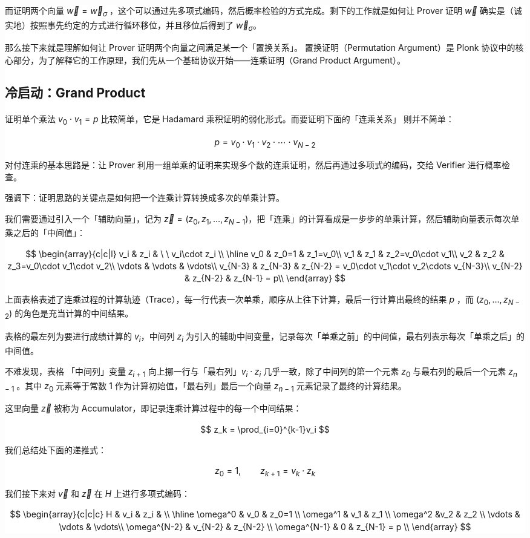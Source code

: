 而证明两个向量 $`\vec{w}=\vec{w}_{\sigma}`$ ，这个可以通过先多项式编码，然后概率检验的方式完成。剩下的工作就是如何让 Prover 证明 $\vec{w}$  确实是（诚实地）按照事先约定的方式进行循环移位，并且移位后得到了 $`\vec{w}_\sigma`$。

那么接下来就是理解如何让 Prover 证明两个向量之间满足某一个「置换关系」。 置换证明（Permutation Argument）是 Plonk 协议中的核心部分，为了解释它的工作原理，我们先从一个基础协议开始——连乘证明（Grand Product Argument）。

## 冷启动：Grand Product 

证明单个乘法 $v_0\cdot v_1=p$ 比较简单，它是 Hadamard 乘积证明的弱化形式。而要证明下面的「连乘关系」 则并不简单：

$$
p = v_0\cdot v_1 \cdot v_2 \cdot \cdots \cdot v_{N-2}
$$

对付连乘的基本思路是：让 Prover 利用一组单乘的证明来实现多个数的连乘证明，然后再通过多项式的编码，交给 Verifier 进行概率检查。

强调下：证明思路的关键点是如何把一个连乘计算转换成多次的单乘计算。

我们需要通过引入一个「辅助向量」，记为 $\vec{z}=(z_0,z_1,\ldots,z_{N-1})$，把「连乘」的计算看成是一步步的单乘计算，然后辅助向量表示每次单乘之后的「中间值」：

$$
\begin{array}{c|c|l}
v_i & z_i & \ \ v_i\cdot z_i \\
\hline
v_0 & z_0=1  & z_1=v_0\\
v_1 & z_1 & z_2=v_0\cdot v_1\\
v_2 & z_2 & z_3=v_0\cdot v_1\cdot v_2\\
\vdots & \vdots & \vdots\\
v_{N-3} & z_{N-3} & z_{N-2} = v_0\cdot v_1\cdot v_2\cdots v_{N-3}\\
v_{N-2} & z_{N-2} & z_{N-1} = p\\
\end{array}
$$

上面表格表述了连乘过程的计算轨迹（Trace），每一行代表一次单乘，顺序从上往下计算，最后一行计算出最终的结果 $p$ ，而 $(z_0, \ldots, z_{N-2})$ 的角色是充当计算的中间结果。

表格的最左列为要进行成绩计算的 $v_i$，中间列 $z_i$ 为引入的辅助中间变量，记录每次「单乘之前」的中间值，最右列表示每次「单乘之后」的中间值。

不难发现，表格 「中间列」变量 $z_{i+1}$ 向上挪一行与「最右列」$`v_i\cdot z_i`$ 几乎一致，除了中间列的第一个元素 $z_0$ 与最右列的最后一个元素 $z_{n-1}$ 。其中 $z_0$ 元素等于常数 $1$ 作为计算初始值，「最右列」最后一个向量 $z_{n-1}$ 元素记录了最终的计算结果。

这里向量 $\vec{z}$ 被称为 Accumulator，即记录连乘计算过程中的每一个中间结果：

$$
z_k = \prod_{i=0}^{k-1}v_i
$$

我们总结处下面的递推式：

$$
z_0 = 1, \qquad z_{k+1}=v_{k}\cdot z_{k}
$$

我们接下来对 $\vec{v}$ 和 $\vec{z}$ 在 $H$ 上进行多项式编码：

$$
\begin{array}{c|c|c}
H & v_i & z_i &  \\
\hline
\omega^0 & v_0 & z_0=1  \\
\omega^1 & v_1 & z_1 \\
\omega^2 &v_2 & z_2 \\
\vdots & \vdots & \vdots\\
\omega^{N-2} & v_{N-2} & z_{N-2} \\
\omega^{N-1} & 0 & z_{N-1} = p \\
\end{array}
$$
